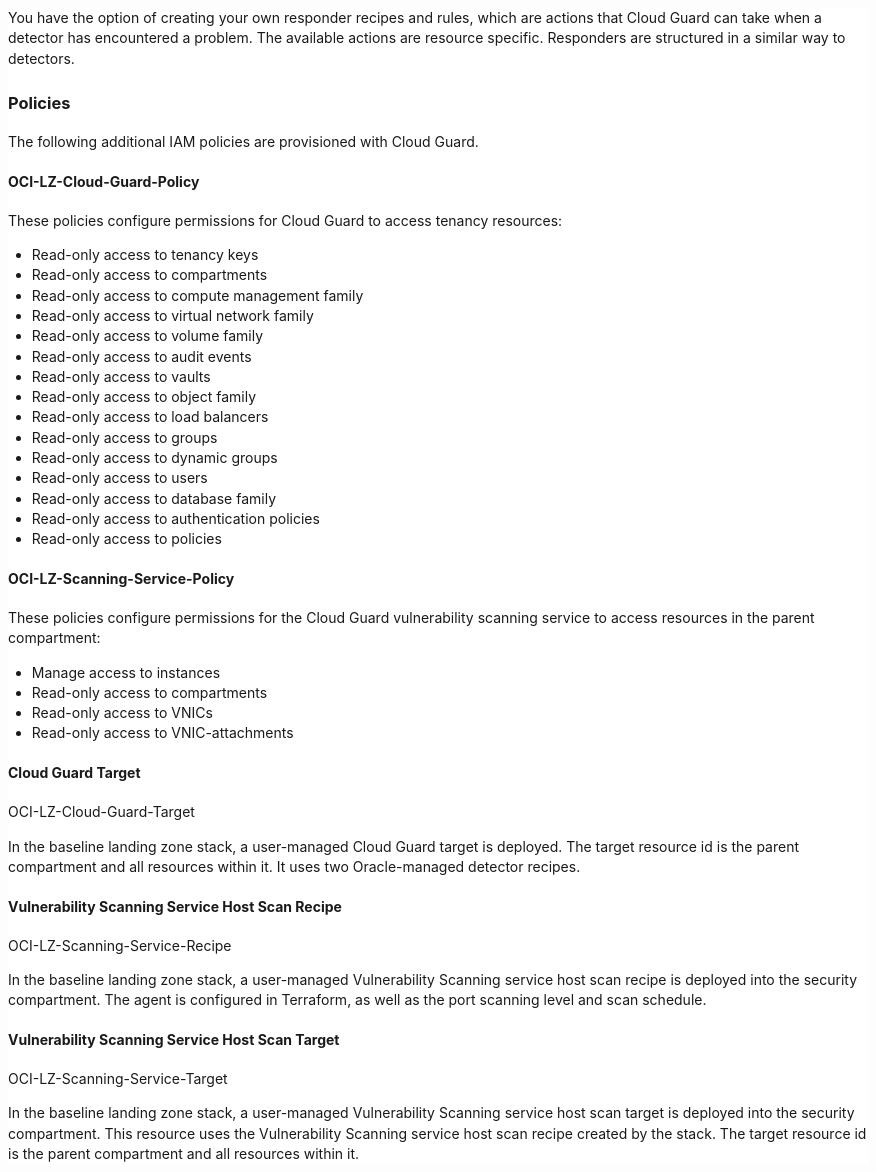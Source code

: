 You have the option of creating your own responder recipes and rules, which are actions that Cloud Guard can take when a detector has encountered a problem. The available actions are resource specific. Responders are structured in a similar way to detectors.

### Policies
The following additional IAM policies are provisioned with Cloud Guard.

#### OCI-LZ-Cloud-Guard-Policy
These policies configure permissions for Cloud Guard to access tenancy resources:
* Read-only access to tenancy keys
* Read-only access to compartments
* Read-only access to compute management family
* Read-only access to virtual network family
* Read-only access to volume family
* Read-only access to audit events
* Read-only access to vaults
* Read-only access to object family
* Read-only access to load balancers
* Read-only access to groups
* Read-only access to dynamic groups
* Read-only access to users
* Read-only access to database family
* Read-only access to authentication policies
* Read-only access to policies

#### OCI-LZ-Scanning-Service-Policy
These policies configure permissions for the Cloud Guard vulnerability scanning service to access resources in the parent compartment:
* Manage access to instances
* Read-only access to compartments
* Read-only access to VNICs
* Read-only access to VNIC-attachments

#### Cloud Guard Target
OCI-LZ-Cloud-Guard-Target

In the baseline landing zone stack, a user-managed Cloud Guard target is deployed. The target resource id is the parent compartment and all resources within it. It uses two Oracle-managed detector recipes.

#### Vulnerability Scanning Service Host Scan Recipe
OCI-LZ-Scanning-Service-Recipe

In the baseline landing zone stack, a user-managed Vulnerability Scanning service host scan recipe is deployed into the security compartment. The agent is configured in Terraform, as well as the port scanning level and scan schedule.

#### Vulnerability Scanning Service Host Scan Target
OCI-LZ-Scanning-Service-Target

In the baseline landing zone stack, a user-managed Vulnerability Scanning service host scan target is deployed into the security compartment. This resource uses the Vulnerability Scanning service host scan recipe created by the stack. The target resource id is the parent compartment and all resources within it. 
